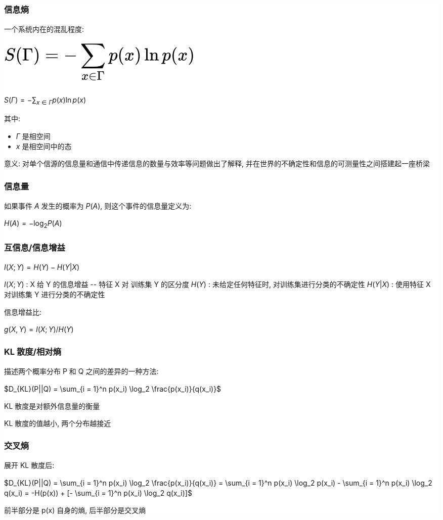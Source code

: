 ### 信息熵

一个系统内在的混乱程度:

![熵](img/equation-message-1.svg)

$S(\Gamma)=-\sum_{x\in \Gamma} p(x)\ln p(x)$

其中:
- $\Gamma$ 是相空间
- $x$ 是相空间中的态

意义: 对单个信源的信息量和通信中传递信息的数量与效率等问题做出了解释, 并在世界的不确定性和信息的可测量性之间搭建起一座桥梁

### 信息量

如果事件 $A$ 发生的概率为 $P(A)$, 则这个事件的信息量定义为:

$H(A) = - \log_2 P(A)$

### 互信息/信息增益

$I(X; Y) = H(Y) - H(Y|X)$

$I(X; Y)$ : X 给 Y 的信息增益 -- 特征 X 对 训练集 Y 的区分度
$H(Y)$ : 未给定任何特征时, 对训练集进行分类的不确定性
$H(Y|X)$ : 使用特征 X 对训练集 Y 进行分类的不确定性

信息增益比:

$g(X, Y) = I(X; Y)/H(Y)$

### KL 散度/相对熵

描述两个概率分布 P 和 Q 之间的差异的一种方法:

$D_{KL}(P||Q) = \sum_{i = 1}^n p(x_i) \log_2 \frac{p(x_i)}{q(x_i)}$

KL 散度是对额外信息量的衡量

KL 散度的值越小, 两个分布越接近

### 交叉熵

展开 KL 散度后:

$D_{KL}(P||Q)
= \sum_{i = 1}^n p(x_i) \log_2 \frac{p(x_i)}{q(x_i)}
= \sum_{i = 1}^n p(x_i) \log_2 p(x_i) - \sum_{i = 1}^n p(x_i) \log_2 q(x_i)
= -H(p(x)) + [- \sum_{i = 1}^n p(x_i) \log_2 q(x_i)]$

前半部分是 p(x) 自身的熵, 后半部分是交叉熵
